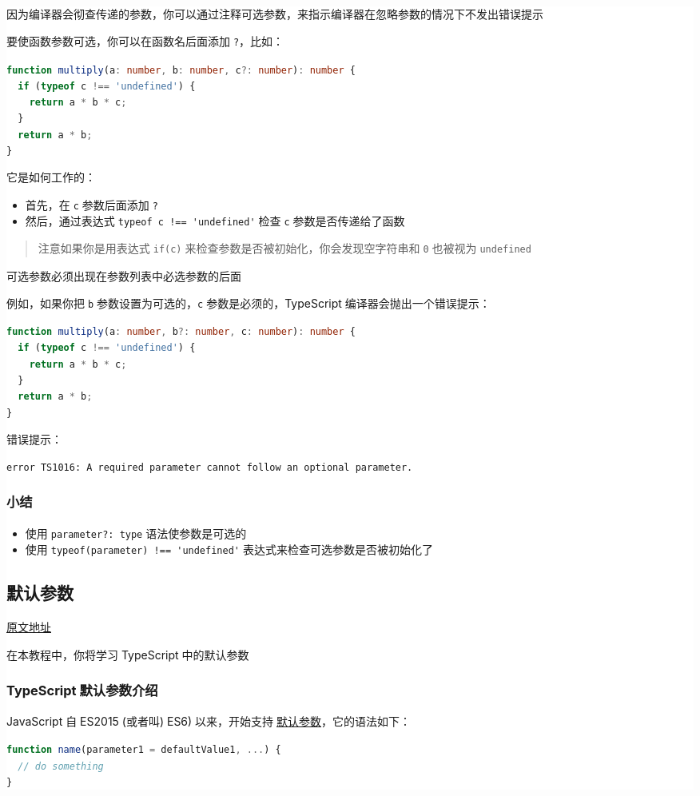 因为编译器会彻查传递的参数，你可以通过注释可选参数，来指示编译器在忽略参数的情况下不发出错误提示

要使函数参数可选，你可以在函数名后面添加 `?`，比如：

```ts
function multiply(a: number, b: number, c?: number): number {
  if (typeof c !== 'undefined') {
    return a * b * c;
  }
  return a * b;
}
```

它是如何工作的：

- 首先，在 `c` 参数后面添加 `?`
- 然后，通过表达式 `typeof c !== 'undefined'` 检查 `c` 参数是否传递给了函数

> 注意如果你是用表达式 `if(c)` 来检查参数是否被初始化，你会发现空字符串和 `0` 也被视为 `undefined`

可选参数必须出现在参数列表中必选参数的后面

例如，如果你把 `b` 参数设置为可选的，`c` 参数是必须的，TypeScript 编译器会抛出一个错误提示：

```ts
function multiply(a: number, b?: number, c: number): number {
  if (typeof c !== 'undefined') {
    return a * b * c;
  }
  return a * b;
}
```

错误提示：

```sh
error TS1016: A required parameter cannot follow an optional parameter.
```

### 小结

- 使用 `parameter?: type` 语法使参数是可选的
- 使用 `typeof(parameter) !== 'undefined'` 表达式来检查可选参数是否被初始化了


## 默认参数

[原文地址](https://www.typescripttutorial.net/typescript-tutorial/typescript-default-parameters/)

在本教程中，你将学习 TypeScript 中的默认参数

### TypeScript 默认参数介绍

JavaScript 自 ES2015 (或者叫) ES6) 以来，开始支持 [默认参数](https://zh.javascript.info/function-basics#mo-ren-zhi)，它的语法如下：

```ts
function name(parameter1 = defaultValue1, ...) {
  // do something
}
```
